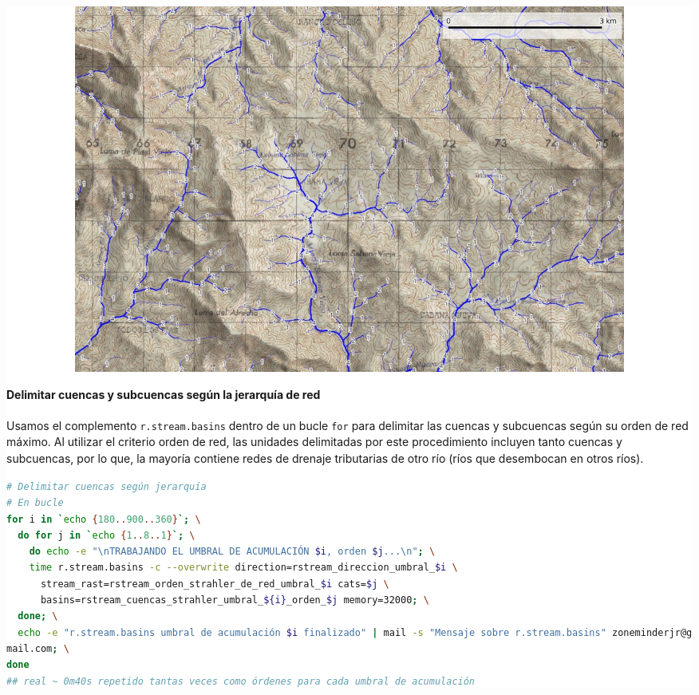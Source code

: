<img src="out/red-orden-detalle-mtn.jpg" alt="Orden de red de Strahler en el área del pico de la Viuda y Sabana Vieja, provincia San Juan (vertiente sur de la cordillera Central de República Dominicana). Esta red fue generada usando un umbral de acumulación de 180 celdas, equivalente a ~3 ha. De fondo, mapa topográfico nacional escala 1:50,000 y relieve sombreado" width="80%" style="display: block; margin: auto;" />

#### Delimitar cuencas y subcuencas según la jerarquía de red

Usamos el complemento `r.stream.basins` dentro de un bucle `for` para
delimitar las cuencas y subcuencas según su orden de red máximo. Al
utilizar el criterio orden de red, las unidades delimitadas por este
procedimiento incluyen tanto cuencas y subcuencas, por lo que, la
mayoría contiene redes de drenaje tributarias de otro río (ríos que
desembocan en otros ríos).

``` bash
# Delimitar cuencas según jerarquía
# En bucle
for i in `echo {180..900..360}`; \
  do for j in `echo {1..8..1}`; \
    do echo -e "\nTRABAJANDO EL UMBRAL DE ACUMULACIÓN $i, orden $j...\n"; \
    time r.stream.basins -c --overwrite direction=rstream_direccion_umbral_$i \
      stream_rast=rstream_orden_strahler_de_red_umbral_$i cats=$j \
      basins=rstream_cuencas_strahler_umbral_${i}_orden_$j memory=32000; \
  done; \
  echo -e "r.stream.basins umbral de acumulación $i finalizado" | mail -s "Mensaje sobre r.stream.basins" zoneminderjr@gmail.com; \
done
## real ~ 0m40s repetido tantas veces como órdenes para cada umbral de acumulación
```
